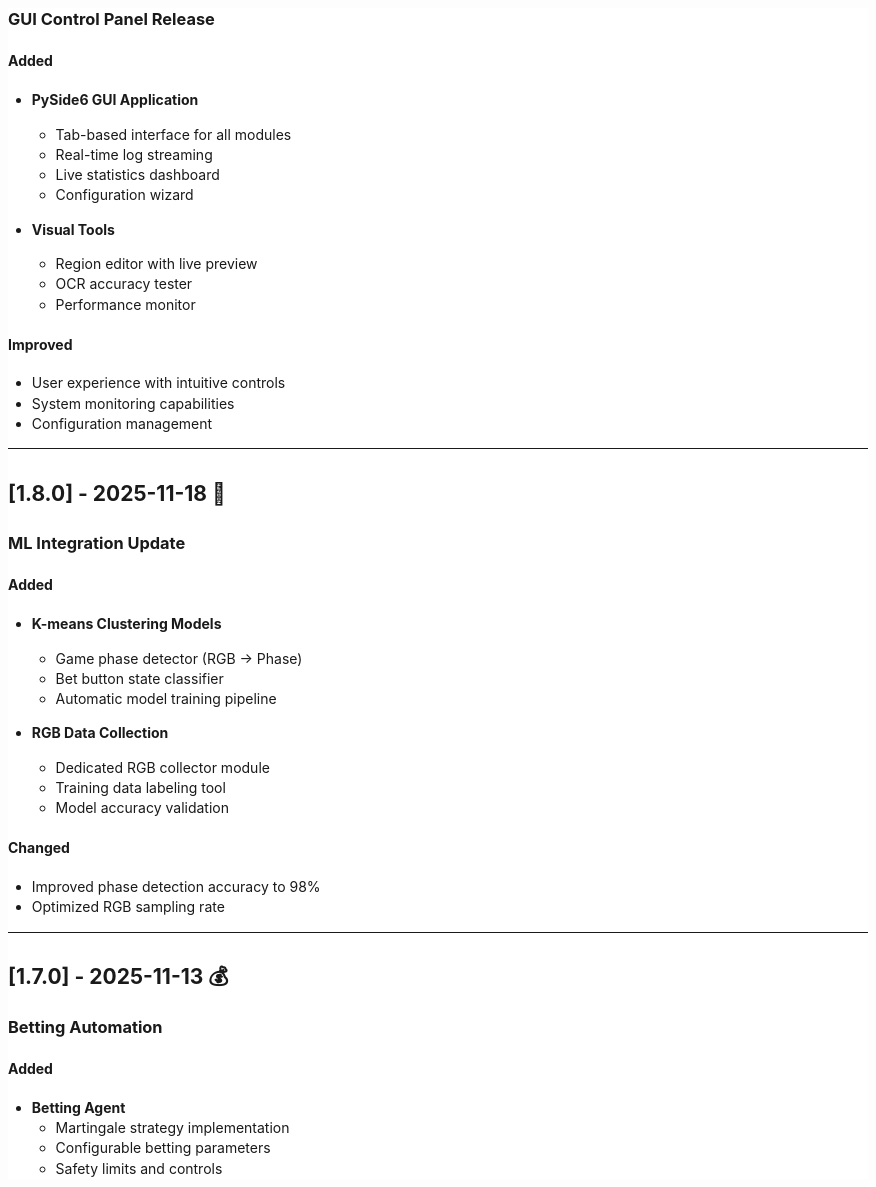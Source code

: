 ### GUI Control Panel Release

#### Added
- **PySide6 GUI Application**
  - Tab-based interface for all modules
  - Real-time log streaming
  - Live statistics dashboard
  - Configuration wizard

- **Visual Tools**
  - Region editor with live preview
  - OCR accuracy tester
  - Performance monitor

#### Improved
- User experience with intuitive controls
- System monitoring capabilities
- Configuration management

---

## [1.8.0] - 2025-11-18 🤖

### ML Integration Update

#### Added
- **K-means Clustering Models**
  - Game phase detector (RGB → Phase)
  - Bet button state classifier
  - Automatic model training pipeline

- **RGB Data Collection**
  - Dedicated RGB collector module
  - Training data labeling tool
  - Model accuracy validation

#### Changed
- Improved phase detection accuracy to 98%
- Optimized RGB sampling rate

---

## [1.7.0] - 2025-11-13 💰

### Betting Automation

#### Added
- **Betting Agent**
  - Martingale strategy implementation
  - Configurable betting parameters
  - Safety limits and controls
  